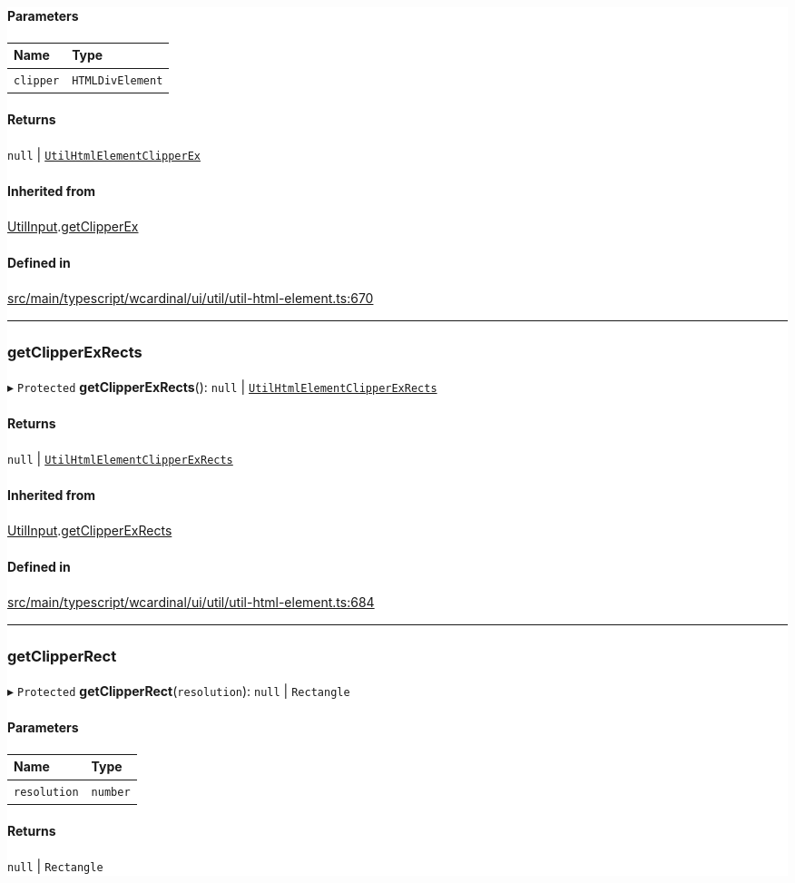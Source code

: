 #### Parameters

| Name | Type |
| :------ | :------ |
| `clipper` | `HTMLDivElement` |

#### Returns

``null`` \| [`UtilHtmlElementClipperEx`](../interfaces/UtilHtmlElementClipperEx.md)

#### Inherited from

[UtilInput](UtilInput.md).[getClipperEx](UtilInput.md#getclipperex)

#### Defined in

[src/main/typescript/wcardinal/ui/util/util-html-element.ts:670](https://github.com/winter-cardinal/winter-cardinal-ui/blob/v0.227.0/src/main/typescript/wcardinal/ui/util/util-html-element.ts#L670)

___

### getClipperExRects

▸ `Protected` **getClipperExRects**(): ``null`` \| [`UtilHtmlElementClipperExRects`](../interfaces/UtilHtmlElementClipperExRects.md)

#### Returns

``null`` \| [`UtilHtmlElementClipperExRects`](../interfaces/UtilHtmlElementClipperExRects.md)

#### Inherited from

[UtilInput](UtilInput.md).[getClipperExRects](UtilInput.md#getclipperexrects)

#### Defined in

[src/main/typescript/wcardinal/ui/util/util-html-element.ts:684](https://github.com/winter-cardinal/winter-cardinal-ui/blob/v0.227.0/src/main/typescript/wcardinal/ui/util/util-html-element.ts#L684)

___

### getClipperRect

▸ `Protected` **getClipperRect**(`resolution`): ``null`` \| `Rectangle`

#### Parameters

| Name | Type |
| :------ | :------ |
| `resolution` | `number` |

#### Returns

``null`` \| `Rectangle`
